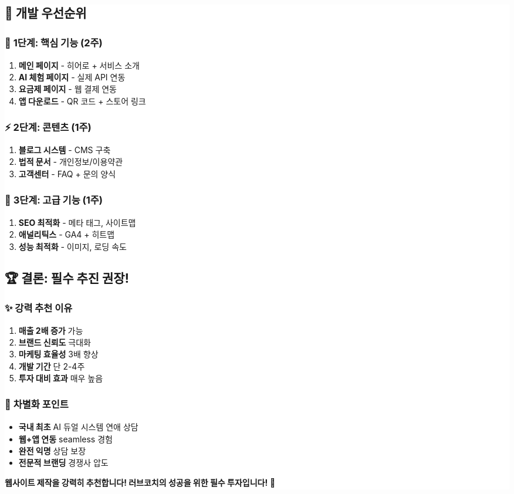 ## 🎯 **개발 우선순위**

### 🚨 **1단계: 핵심 기능 (2주)**
1. **메인 페이지** - 히어로 + 서비스 소개
2. **AI 체험 페이지** - 실제 API 연동
3. **요금제 페이지** - 웹 결제 연동  
4. **앱 다운로드** - QR 코드 + 스토어 링크

### ⚡ **2단계: 콘텐츠 (1주)**  
1. **블로그 시스템** - CMS 구축
2. **법적 문서** - 개인정보/이용약관
3. **고객센터** - FAQ + 문의 양식

### 💎 **3단계: 고급 기능 (1주)**
1. **SEO 최적화** - 메타 태그, 사이트맵
2. **애널리틱스** - GA4 + 히트맵
3. **성능 최적화** - 이미지, 로딩 속도

## 🏆 **결론: 필수 추진 권장!**

### ✨ **강력 추천 이유**
1. **매출 2배 증가** 가능
2. **브랜드 신뢰도** 극대화
3. **마케팅 효율성** 3배 향상
4. **개발 기간** 단 2-4주
5. **투자 대비 효과** 매우 높음

### 🎯 **차별화 포인트**
- **국내 최초** AI 듀얼 시스템 연애 상담
- **웹+앱 연동** seamless 경험
- **완전 익명** 상담 보장
- **전문적 브랜딩** 경쟁사 압도

**웹사이트 제작을 강력히 추천합니다! 러브코치의 성공을 위한 필수 투자입니다!** 🚀